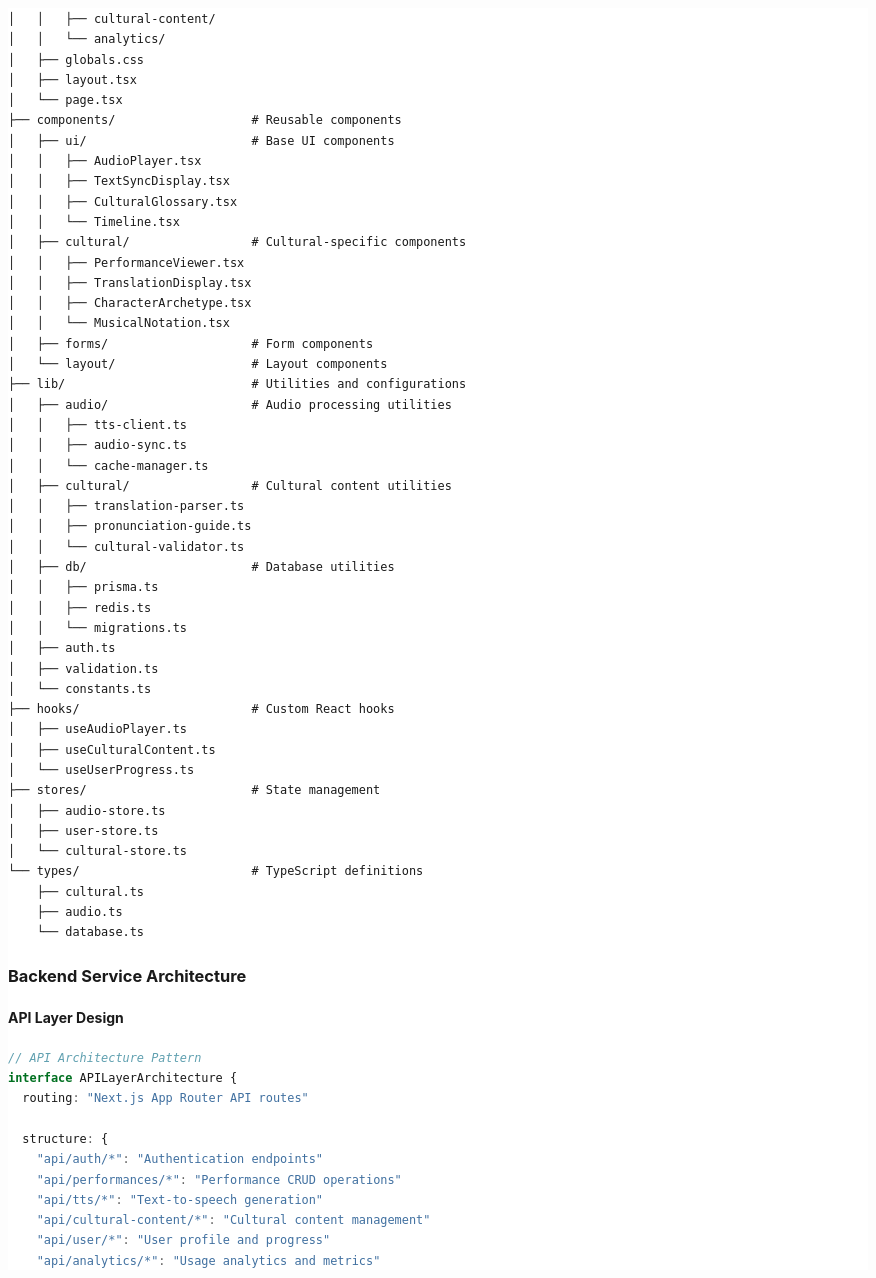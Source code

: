 ```
│   │   ├── cultural-content/
│   │   └── analytics/
│   ├── globals.css
│   ├── layout.tsx
│   └── page.tsx
├── components/                   # Reusable components
│   ├── ui/                       # Base UI components
│   │   ├── AudioPlayer.tsx
│   │   ├── TextSyncDisplay.tsx
│   │   ├── CulturalGlossary.tsx
│   │   └── Timeline.tsx
│   ├── cultural/                 # Cultural-specific components
│   │   ├── PerformanceViewer.tsx
│   │   ├── TranslationDisplay.tsx
│   │   ├── CharacterArchetype.tsx
│   │   └── MusicalNotation.tsx
│   ├── forms/                    # Form components
│   └── layout/                   # Layout components
├── lib/                          # Utilities and configurations
│   ├── audio/                    # Audio processing utilities
│   │   ├── tts-client.ts
│   │   ├── audio-sync.ts
│   │   └── cache-manager.ts
│   ├── cultural/                 # Cultural content utilities
│   │   ├── translation-parser.ts
│   │   ├── pronunciation-guide.ts
│   │   └── cultural-validator.ts
│   ├── db/                       # Database utilities
│   │   ├── prisma.ts
│   │   ├── redis.ts
│   │   └── migrations.ts
│   ├── auth.ts
│   ├── validation.ts
│   └── constants.ts
├── hooks/                        # Custom React hooks
│   ├── useAudioPlayer.ts
│   ├── useCulturalContent.ts
│   └── useUserProgress.ts
├── stores/                       # State management
│   ├── audio-store.ts
│   ├── user-store.ts
│   └── cultural-store.ts
└── types/                        # TypeScript definitions
    ├── cultural.ts
    ├── audio.ts
    └── database.ts
```

### Backend Service Architecture

#### API Layer Design
```typescript
// API Architecture Pattern
interface APILayerArchitecture {
  routing: "Next.js App Router API routes"
  
  structure: {
    "api/auth/*": "Authentication endpoints"
    "api/performances/*": "Performance CRUD operations"
    "api/tts/*": "Text-to-speech generation"
    "api/cultural-content/*": "Cultural content management"
    "api/user/*": "User profile and progress"
    "api/analytics/*": "Usage analytics and metrics"
```